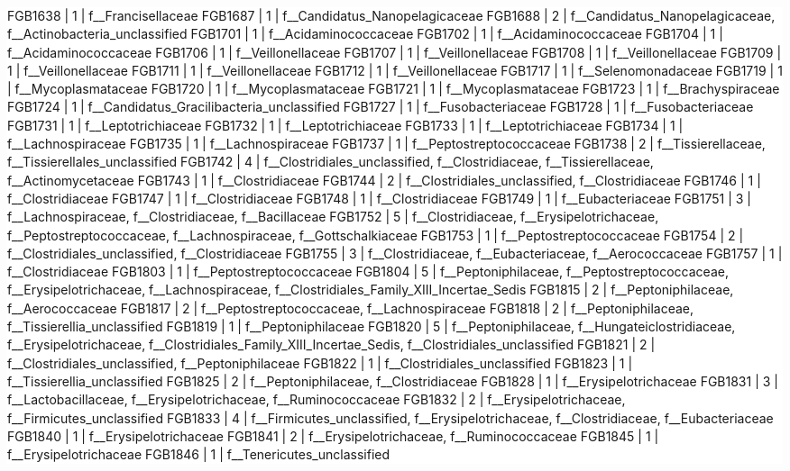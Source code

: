 FGB1638	| 1	| f__Francisellaceae
FGB1687	| 1	| f__Candidatus_Nanopelagicaceae
FGB1688	| 2	| f__Candidatus_Nanopelagicaceae, f__Actinobacteria_unclassified
FGB1701	| 1	| f__Acidaminococcaceae
FGB1702	| 1	| f__Acidaminococcaceae
FGB1704	| 1	| f__Acidaminococcaceae
FGB1706	| 1	| f__Veillonellaceae
FGB1707	| 1	| f__Veillonellaceae
FGB1708	| 1	| f__Veillonellaceae
FGB1709	| 1	| f__Veillonellaceae
FGB1711	| 1	| f__Veillonellaceae
FGB1712	| 1	| f__Veillonellaceae
FGB1717	| 1	| f__Selenomonadaceae
FGB1719	| 1	| f__Mycoplasmataceae
FGB1720	| 1	| f__Mycoplasmataceae
FGB1721	| 1	| f__Mycoplasmataceae
FGB1723	| 1	| f__Brachyspiraceae
FGB1724	| 1	| f__Candidatus_Gracilibacteria_unclassified
FGB1727	| 1	| f__Fusobacteriaceae
FGB1728	| 1	| f__Fusobacteriaceae
FGB1731	| 1	| f__Leptotrichiaceae
FGB1732	| 1	| f__Leptotrichiaceae
FGB1733	| 1	| f__Leptotrichiaceae
FGB1734	| 1	| f__Lachnospiraceae
FGB1735	| 1	| f__Lachnospiraceae
FGB1737	| 1	| f__Peptostreptococcaceae
FGB1738	| 2	| f__Tissierellaceae, f__Tissierellales_unclassified
FGB1742	| 4	| f__Clostridiales_unclassified, f__Clostridiaceae, f__Tissierellaceae, f__Actinomycetaceae
FGB1743	| 1	| f__Clostridiaceae
FGB1744	| 2	| f__Clostridiales_unclassified, f__Clostridiaceae
FGB1746	| 1	| f__Clostridiaceae
FGB1747	| 1	| f__Clostridiaceae
FGB1748	| 1	| f__Clostridiaceae
FGB1749	| 1	| f__Eubacteriaceae
FGB1751	| 3	| f__Lachnospiraceae, f__Clostridiaceae, f__Bacillaceae
FGB1752	| 5	| f__Clostridiaceae, f__Erysipelotrichaceae, f__Peptostreptococcaceae, f__Lachnospiraceae, f__Gottschalkiaceae
FGB1753	| 1	| f__Peptostreptococcaceae
FGB1754	| 2	| f__Clostridiales_unclassified, f__Clostridiaceae
FGB1755	| 3	| f__Clostridiaceae, f__Eubacteriaceae, f__Aerococcaceae
FGB1757	| 1	| f__Clostridiaceae
FGB1803	| 1	| f__Peptostreptococcaceae
FGB1804	| 5	| f__Peptoniphilaceae, f__Peptostreptococcaceae, f__Erysipelotrichaceae, f__Lachnospiraceae, f__Clostridiales_Family_XIII_Incertae_Sedis
FGB1815	| 2	| f__Peptoniphilaceae, f__Aerococcaceae
FGB1817	| 2	| f__Peptostreptococcaceae, f__Lachnospiraceae
FGB1818	| 2	| f__Peptoniphilaceae, f__Tissierellia_unclassified
FGB1819	| 1	| f__Peptoniphilaceae
FGB1820	| 5	| f__Peptoniphilaceae, f__Hungateiclostridiaceae, f__Erysipelotrichaceae, f__Clostridiales_Family_XIII_Incertae_Sedis, f__Clostridiales_unclassified
FGB1821	| 2	| f__Clostridiales_unclassified, f__Peptoniphilaceae
FGB1822	| 1	| f__Clostridiales_unclassified
FGB1823	| 1	| f__Tissierellia_unclassified
FGB1825	| 2	| f__Peptoniphilaceae, f__Clostridiaceae
FGB1828	| 1	| f__Erysipelotrichaceae
FGB1831	| 3	| f__Lactobacillaceae, f__Erysipelotrichaceae, f__Ruminococcaceae
FGB1832	| 2	| f__Erysipelotrichaceae, f__Firmicutes_unclassified
FGB1833	| 4	| f__Firmicutes_unclassified, f__Erysipelotrichaceae, f__Clostridiaceae, f__Eubacteriaceae
FGB1840	| 1	| f__Erysipelotrichaceae
FGB1841	| 2	| f__Erysipelotrichaceae, f__Ruminococcaceae
FGB1845	| 1	| f__Erysipelotrichaceae
FGB1846	| 1	| f__Tenericutes_unclassified